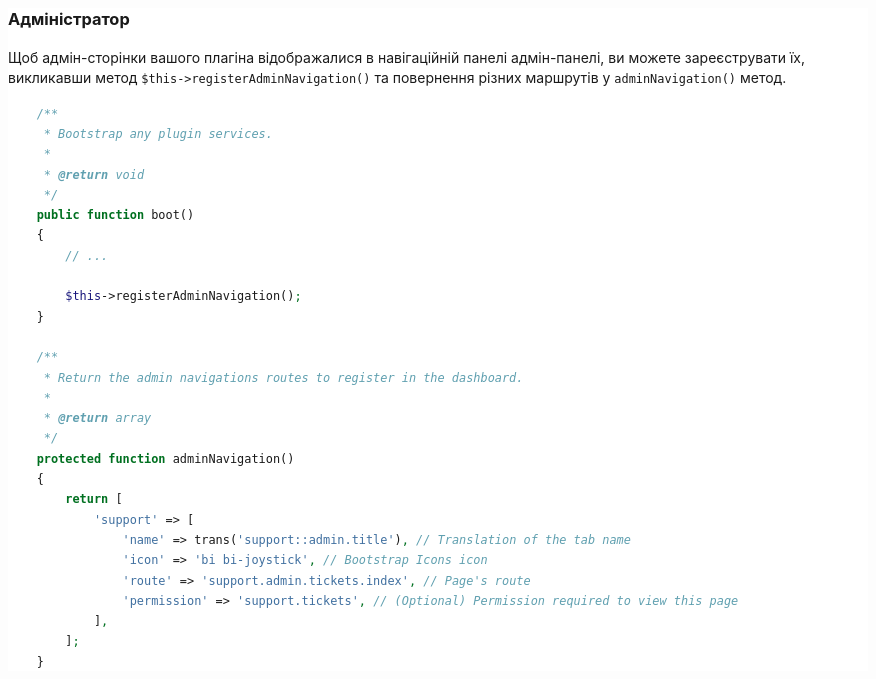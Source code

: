 ### Адміністратор

Щоб адмін-сторінки вашого плагіна відображалися в навігаційній панелі адмін-панелі,
ви можете зареєструвати їх, викликавши метод `$this->registerAdminNavigation()`
та повернення різних маршрутів у `adminNavigation()` метод.
```php
    /**
     * Bootstrap any plugin services.
     *
     * @return void
     */
    public function boot()
    {
        // ...

        $this->registerAdminNavigation();
    }

    /**
     * Return the admin navigations routes to register in the dashboard.
     *
     * @return array
     */
    protected function adminNavigation()
    {
        return [
            'support' => [
                'name' => trans('support::admin.title'), // Translation of the tab name
                'icon' => 'bi bi-joystick', // Bootstrap Icons icon
                'route' => 'support.admin.tickets.index', // Page's route
                'permission' => 'support.tickets', // (Optional) Permission required to view this page
            ],
        ];
    }
```
